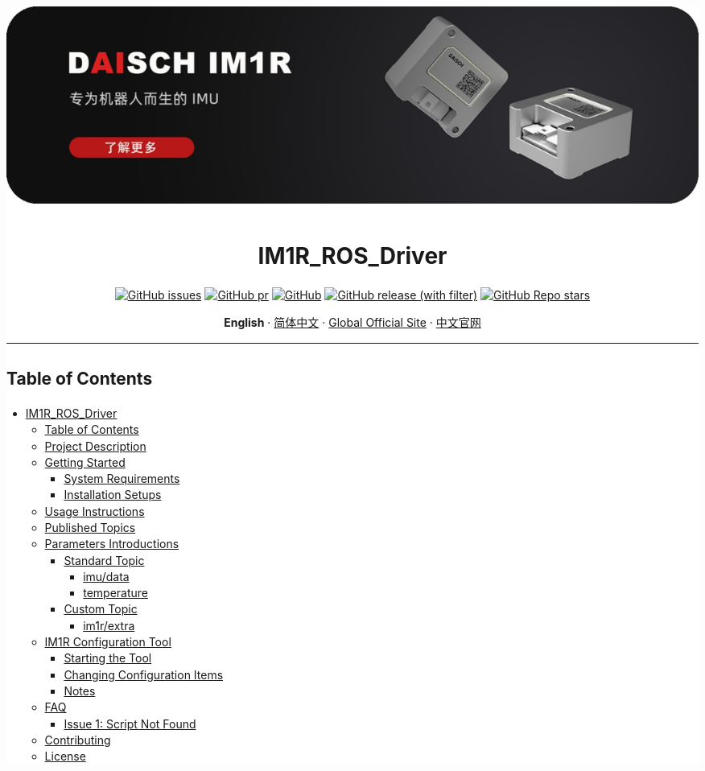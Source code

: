<div align="center">

[![DAISCH Banner](documentation/README.assets/DAISCH_IM1R_Banner.png)](http://www.daisch.com)

# IM1R_ROS_Driver

[![GitHub issues](https://img.shields.io/github/issues/DAISCHSensor/IM1R_ROS_Driver?style=flat-square)](https://github.com/DAISCHSensor/IM1R_ROS_Driver/issues)
[![GitHub pr](https://img.shields.io/github/issues-pr/DAISCHSensor/IM1R_ROS_Driver?style=flat-square)](https://github.com/DAISCHSensor/IM1R_ROS_Driver/pulls)
[![GitHub](https://img.shields.io/github/license/DAISCHSensor/IM1R_ROS_Driver?style=flat-square)]()
[![GitHub release (with filter)](https://img.shields.io/github/v/release/DAISCHSensor/IM1R_ROS_Driver?style=flat-square)]()
[![GitHub Repo stars](https://img.shields.io/github/stars/DAISCHSensor/IM1R_ROS_Driver?style=flat-square)]()

**English** · [简体中文](./README.zh-CN.md) · [Global Official Site](https://www.daischsensor.com) · [中文官网](https://www.daisch.com)

</div>

---

## Table of Contents

- [IM1R\_ROS\_Driver](#im1r_ros_driver)
  - [Table of Contents](#table-of-contents)
  - [Project Description](#project-description)
  - [Getting Started](#getting-started)
    - [System Requirements](#system-requirements)
    - [Installation Setups](#installation-setups)
  - [Usage Instructions](#usage-instructions)
  - [Published Topics](#published-topics)
  - [Parameters Introductions](#parameters-introductions)
    - [Standard Topic](#standard-topic)
      - [imu/data](#imudata)
      - [temperature](#temperature)
    - [Custom Topic](#custom-topic)
      - [im1r/extra](#im1rextra)
  - [IM1R Configuration Tool](#im1r-configuration-tool)
    - [Starting the Tool](#starting-the-tool)
    - [Changing Configuration Items](#changing-configuration-items)
    - [Notes](#notes)  
  - [FAQ](#faq)
    - [Issue 1: Script Not Found](#issue-1-script-not-found)
  - [Contributing](#contributing)
  - [License](#license)
